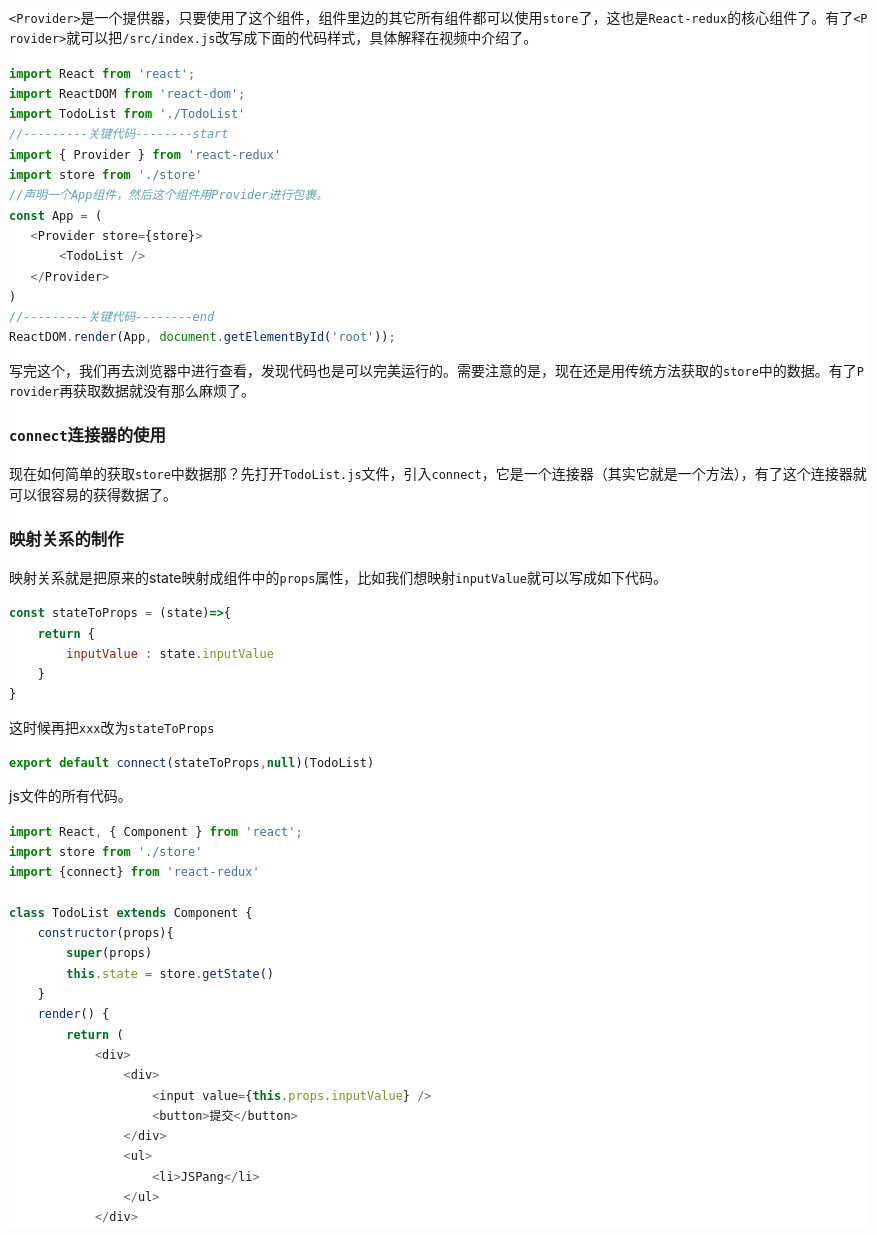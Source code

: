
`<Provider>`是一个提供器，只要使用了这个组件，组件里边的其它所有组件都可以使用`store`了，这也是`React-redux`的核心组件了。有了`<Provider>`就可以把`/src/index.js`改写成下面的代码样式，具体解释在视频中介绍了。

```js
import React from 'react';
import ReactDOM from 'react-dom';
import TodoList from './TodoList'
//---------关键代码--------start
import { Provider } from 'react-redux'
import store from './store'
//声明一个App组件，然后这个组件用Provider进行包裹。
const App = (
   <Provider store={store}>
       <TodoList />
   </Provider>
)
//---------关键代码--------end
ReactDOM.render(App, document.getElementById('root'));
```

写完这个，我们再去浏览器中进行查看，发现代码也是可以完美运行的。需要注意的是，现在还是用传统方法获取的`store`中的数据。有了`Provider`再获取数据就没有那么麻烦了。



### `connect`连接器的使用

现在如何简单的获取`store`中数据那？先打开`TodoList.js`文件，引入`connect`，它是一个连接器（其实它就是一个方法），有了这个连接器就可以很容易的获得数据了。

### 映射关系的制作

映射关系就是把原来的state映射成组件中的`props`属性，比如我们想映射`inputValue`就可以写成如下代码。

```js
const stateToProps = (state)=>{
    return {
        inputValue : state.inputValue
    }
}
```

这时候再把`xxx`改为`stateToProps`

```js
export default connect(stateToProps,null)(TodoList)
```

js文件的所有代码。

```js
import React, { Component } from 'react';
import store from './store'
import {connect} from 'react-redux'

class TodoList extends Component {
    constructor(props){
        super(props)
        this.state = store.getState()
    }
    render() { 
        return (
            <div>
                <div>
                    <input value={this.props.inputValue} />
                    <button>提交</button>
                </div>
                <ul>
                    <li>JSPang</li>
                </ul>
            </div>
```